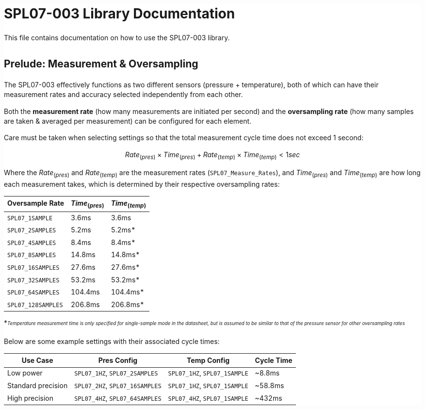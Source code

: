 # SPL07-003 Library Documentation

This file contains documentation on how to use the SPL07-003 library.

## Prelude: Measurement & Oversampling

The SPL07-003 effectively functions as two different sensors (pressure + temperature), both of which can have their measurement rates and accuracy selected independently from each other.

Both the **measurement rate** (how many measurements are initiated per second) and the **oversampling rate** (how many samples are taken & averaged per measurement) can be configured for each element.

Care must be taken when selecting settings so that the total measurement cycle time does not exceed 1 second:

$$Rate_{(pres)} \times Time_{(pres)} + Rate_{(temp)} \times Time_{(temp)} < 1sec$$

Where the $Rate_{(pres)}$ and $Rate_{(temp)}$ are the measurement rates (`SPL07_Measure_Rates`), and $Time_{(pres)}$ and $Time_{(temp)}$ are how long each measurement takes, which is determined by their respective oversampling rates:

| Oversample Rate | $Time_{(pres)}$ | $Time_{(temp)}$ |
| --- | --- | --- |
|`SPL07_1SAMPLE`| 3.6ms | 3.6ms |
|`SPL07_2SAMPLES`| 5.2ms | 5.2ms* |
|`SPL07_4SAMPLES`| 8.4ms | 8.4ms* |
|`SPL07_8SAMPLES`| 14.8ms | 14.8ms* |
|`SPL07_16SAMPLES`| 27.6ms | 27.6ms* |
|`SPL07_32SAMPLES`| 53.2ms | 53.2ms* |
|`SPL07_64SAMPLES`| 104.4ms | 104.4ms* |
|`SPL07_128SAMPLES`| 206.8ms | 206.8ms* |

\*<sub><sup>*Temperature measurement time is only specified for single-sample mode in the datasheet, but is assumed to be similar to that of the pressure sensor for other oversampling rates*</sup></sub>



Below are some example settings with their associated cycle times:

| Use Case |  Pres Config |  Temp Config | Cycle Time |
| --- | --- | --- | --- |
| Low power | `SPL07_1HZ`, `SPL07_2SAMPLES` | `SPL07_1HZ`, `SPL07_1SAMPLE` | ~8.8ms |
| Standard precision | `SPL07_2HZ`, `SPL07_16SAMPLES` | `SPL07_1HZ`, `SPL07_1SAMPLE` | ~58.8ms |
| High precision | `SPL07_4HZ`, `SPL07_64SAMPLES` | `SPL07_4HZ`, `SPL07_1SAMPLE` | ~432ms |
